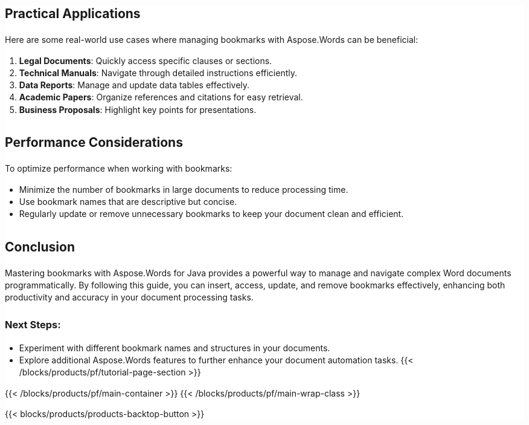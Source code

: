 ## Practical Applications
Here are some real-world use cases where managing bookmarks with Aspose.Words can be beneficial:
1. **Legal Documents**: Quickly access specific clauses or sections.
2. **Technical Manuals**: Navigate through detailed instructions efficiently.
3. **Data Reports**: Manage and update data tables effectively.
4. **Academic Papers**: Organize references and citations for easy retrieval.
5. **Business Proposals**: Highlight key points for presentations.

## Performance Considerations
To optimize performance when working with bookmarks:
- Minimize the number of bookmarks in large documents to reduce processing time.
- Use bookmark names that are descriptive but concise.
- Regularly update or remove unnecessary bookmarks to keep your document clean and efficient.

## Conclusion
Mastering bookmarks with Aspose.Words for Java provides a powerful way to manage and navigate complex Word documents programmatically. By following this guide, you can insert, access, update, and remove bookmarks effectively, enhancing both productivity and accuracy in your document processing tasks.

### Next Steps:
- Experiment with different bookmark names and structures in your documents.
- Explore additional Aspose.Words features to further enhance your document automation tasks.
{{< /blocks/products/pf/tutorial-page-section >}}

{{< /blocks/products/pf/main-container >}}
{{< /blocks/products/pf/main-wrap-class >}}

{{< blocks/products/products-backtop-button >}}
